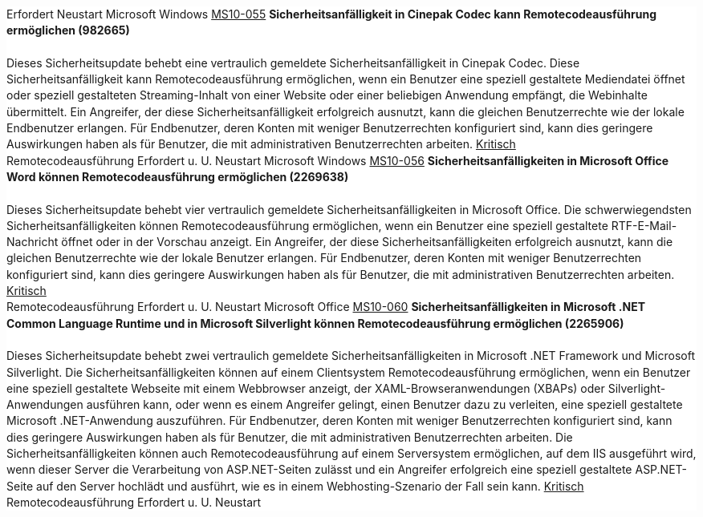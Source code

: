 <td style="border:1px solid black;">Erfordert Neustart</td>
<td style="border:1px solid black;">Microsoft Windows</td>
</tr>
<tr class="odd">
<td style="border:1px solid black;"><a href="https://go.microsoft.com/fwlink/?linkid=194906">MS10-055</a></td>
<td style="border:1px solid black;"><strong>Sicherheitsanfälligkeit in Cinepak Codec kann Remotecodeausführung ermöglichen (982665)</strong><br />
<br />
Dieses Sicherheitsupdate behebt eine vertraulich gemeldete Sicherheitsanfälligkeit in Cinepak Codec. Diese Sicherheitsanfälligkeit kann Remotecodeausführung ermöglichen, wenn ein Benutzer eine speziell gestaltete Mediendatei öffnet oder speziell gestalteten Streaming-Inhalt von einer Website oder einer beliebigen Anwendung empfängt, die Webinhalte übermittelt. Ein Angreifer, der diese Sicherheitsanfälligkeit erfolgreich ausnutzt, kann die gleichen Benutzerrechte wie der lokale Endbenutzer erlangen. Für Endbenutzer, deren Konten mit weniger Benutzerrechten konfiguriert sind, kann dies geringere Auswirkungen haben als für Benutzer, die mit administrativen Benutzerrechten arbeiten.</td>
<td style="border:1px solid black;"><a href="https://www.microsoft.com/germany/technet/datenbank/articles/527029.mspx">Kritisch</a><br />
Remotecodeausführung</td>
<td style="border:1px solid black;">Erfordert u. U. Neustart</td>
<td style="border:1px solid black;">Microsoft Windows</td>
</tr>
<tr class="even">
<td style="border:1px solid black;"><a href="https://go.microsoft.com/fwlink/?linkid=196938">MS10-056</a></td>
<td style="border:1px solid black;"><strong>Sicherheitsanfälligkeiten in Microsoft Office Word können Remotecodeausführung ermöglichen (2269638)</strong><br />
<br />
Dieses Sicherheitsupdate behebt vier vertraulich gemeldete Sicherheitsanfälligkeiten in Microsoft Office. Die schwerwiegendsten Sicherheitsanfälligkeiten können Remotecodeausführung ermöglichen, wenn ein Benutzer eine speziell gestaltete RTF-E-Mail-Nachricht öffnet oder in der Vorschau anzeigt. Ein Angreifer, der diese Sicherheitsanfälligkeiten erfolgreich ausnutzt, kann die gleichen Benutzerrechte wie der lokale Benutzer erlangen. Für Endbenutzer, deren Konten mit weniger Benutzerrechten konfiguriert sind, kann dies geringere Auswirkungen haben als für Benutzer, die mit administrativen Benutzerrechten arbeiten.</td>
<td style="border:1px solid black;"><a href="https://www.microsoft.com/germany/technet/datenbank/articles/527029.mspx">Kritisch</a><br />
Remotecodeausführung</td>
<td style="border:1px solid black;">Erfordert u. U. Neustart</td>
<td style="border:1px solid black;">Microsoft Office</td>
</tr>
<tr class="odd">
<td style="border:1px solid black;"><a href="https://go.microsoft.com/fwlink/?linkid=179830">MS10-060</a></td>
<td style="border:1px solid black;"><strong>Sicherheitsanfälligkeiten in Microsoft .NET Common Language Runtime und in Microsoft Silverlight können Remotecodeausführung ermöglichen (2265906)</strong><br />
<br />
Dieses Sicherheitsupdate behebt zwei vertraulich gemeldete Sicherheitsanfälligkeiten in Microsoft .NET Framework und Microsoft Silverlight. Die Sicherheitsanfälligkeiten können auf einem Clientsystem Remotecodeausführung ermöglichen, wenn ein Benutzer eine speziell gestaltete Webseite mit einem Webbrowser anzeigt, der XAML-Browseranwendungen (XBAPs) oder Silverlight-Anwendungen ausführen kann, oder wenn es einem Angreifer gelingt, einen Benutzer dazu zu verleiten, eine speziell gestaltete Microsoft .NET-Anwendung auszuführen. Für Endbenutzer, deren Konten mit weniger Benutzerrechten konfiguriert sind, kann dies geringere Auswirkungen haben als für Benutzer, die mit administrativen Benutzerrechten arbeiten. Die Sicherheitsanfälligkeiten können auch Remotecodeausführung auf einem Serversystem ermöglichen, auf dem IIS ausgeführt wird, wenn dieser Server die Verarbeitung von ASP.NET-Seiten zulässt und ein Angreifer erfolgreich eine speziell gestaltete ASP.NET-Seite auf den Server hochlädt und ausführt, wie es in einem Webhosting-Szenario der Fall sein kann.</td>
<td style="border:1px solid black;"><a href="https://www.microsoft.com/germany/technet/datenbank/articles/527029.mspx">Kritisch</a><br />
Remotecodeausführung</td>
<td style="border:1px solid black;">Erfordert u. U. Neustart</td>